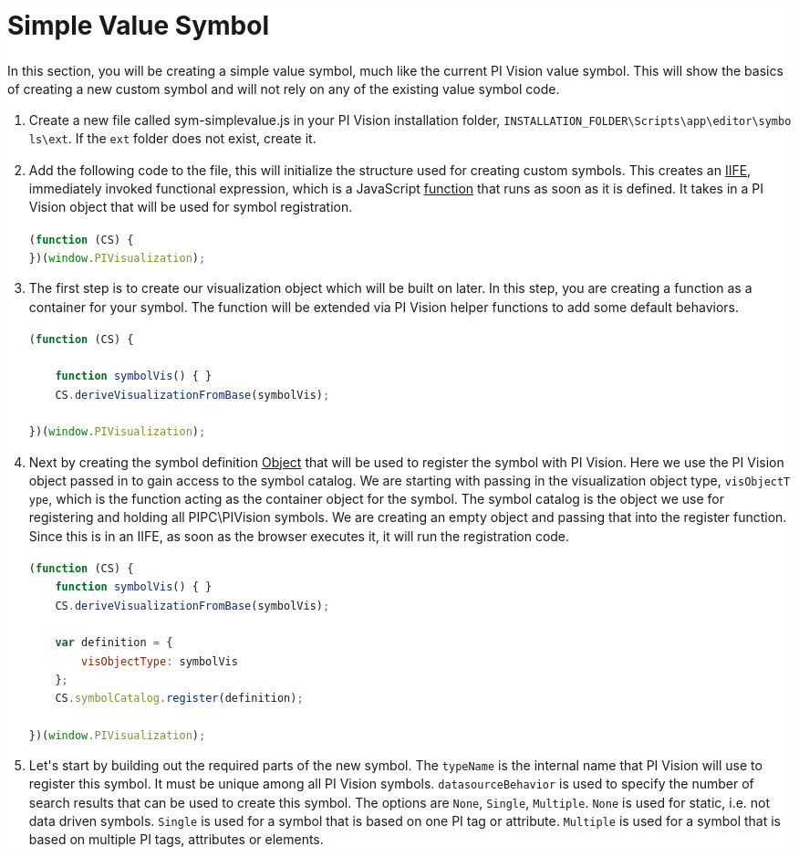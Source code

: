 # Simple Value Symbol
In this section, you will be creating a simple value symbol, much like the current PI Vision value symbol. This will show the basics of creating a new custom symbol and will not rely on any of the existing value symbol code.


1. Create a new file called sym-simplevalue.js in your PI Vision installation folder, `INSTALLATION_FOLDER\Scripts\app\editor\symbols\ext`. If the `ext` folder does not exist, create it.

1. Add the following code to the file, this will initialize the structure used for creating custom symbols. This creates an [IIFE](https://developer.mozilla.org/en-US/docs/Glossary/IIFE), immediately invoked functional expression, which is a JavaScript [function](https://developer.mozilla.org/en-US/docs/Glossary/Function) that runs as soon as it is defined. It takes in a PI Vision object that will be used for symbol registration.

    ```javascript
    (function (CS) {
    })(window.PIVisualization);
    ```

1. The first step is to create our visualization object which will be built on later. In this step, you are creating a function as a container for your symbol. The function will be extended via PI Vision helper functions to add some default behaviors.

    ```javascript
    (function (CS) {

        function symbolVis() { }
        CS.deriveVisualizationFromBase(symbolVis);

    })(window.PIVisualization);
    ```
    
1. Next by creating the symbol definition [Object](https://developer.mozilla.org/en-US/docs/Glossary/Object) that will be used to register the symbol with PI Vision. Here we use the PI Vision object passed in to gain access to the symbol catalog. We are starting with passing in the visualization object type, `visObjectType`, which is the function acting as the container object for the symbol. The symbol catalog is the object we use for registering and holding all PIPC\PIVision symbols. We are creating an empty object and passing that into the register function. Since this is in an IIFE, as soon as the browser executes it, it will run the registration code.

    ```javascript
    (function (CS) {
        function symbolVis() { }
        CS.deriveVisualizationFromBase(symbolVis);

        var definition = {
            visObjectType: symbolVis
        };
        CS.symbolCatalog.register(definition);

    })(window.PIVisualization);
    ```

1. Let's start by building out the required parts of the new symbol. The `typeName` is the internal name that PI Vision will use to register this symbol. It must be unique among all PI Vision symbols. `datasourceBehavior` is used to specify the number of search results that can be used to create this symbol. The options are `None`, `Single`, `Multiple`. `None` is used for static, i.e. not data driven symbols. `Single` is used for a symbol that is based on one PI tag or attribute. `Multiple` is used for a symbol that is based on multiple PI tags, attributes or elements.
